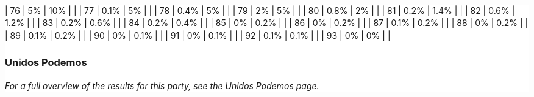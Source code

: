 | 76 | 5% | 10% |  |
| 77 | 0.1% | 5% |  |
| 78 | 0.4% | 5% |  |
| 79 | 2% | 5% |  |
| 80 | 0.8% | 2% |  |
| 81 | 0.2% | 1.4% |  |
| 82 | 0.6% | 1.2% |  |
| 83 | 0.2% | 0.6% |  |
| 84 | 0.2% | 0.4% |  |
| 85 | 0% | 0.2% |  |
| 86 | 0% | 0.2% |  |
| 87 | 0.1% | 0.2% |  |
| 88 | 0% | 0.2% |  |
| 89 | 0.1% | 0.2% |  |
| 90 | 0% | 0.1% |  |
| 91 | 0% | 0.1% |  |
| 92 | 0.1% | 0.1% |  |
| 93 | 0% | 0% |  |

### Unidos Podemos

*For a full overview of the results for this party, see the [Unidos Podemos](party-unidospodemos.html) page.*
